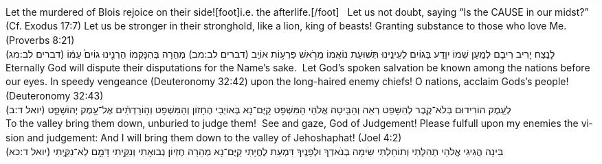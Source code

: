<td style="vertical-align:top;">
<div class="english" lang="en">
Let the murdered of Blois rejoice on their side![foot]i.e. the afterlife.[/foot] <span class="acrostic">&nbsp;</span>
Let us not doubt, saying “Is the CAUSE in our midst?” <span class="citation">(Cf. Exodus 17:7)</span>
Let us be stronger in their stronghold, like a lion, king of beasts!
Granting substance to those who love Me. <span class="citation">(Proverbs 8:21)</span>
</div></td></tr>


<tr><td style="vertical-align:top;">
<div class="liturgy" lang="he">
<span class="acrostic">לָ</span>נֶֽצַח יָרִיב רִיבָם לְמַֽעַן שְׁמוֹ
יִוָדַע בַּגּוֹיִם לְעֵינֵֽינוּ תְּשׁוּעַת נוֹאֲמוֹ
מֵרֹ֖אשׁ פַּרְע֥וֹת אוֹיֵֽב <span class="citation">(דברים לב:מב)</span> מְהֵרָה בְּהִנָּקְמוֹ
הַרְנִ֤ינוּ גוֹיִם֙ עַמּ֔וֹ <span class="citation">(דברים לב:מג)</span>
</span></div></td>
 
<td style="vertical-align:top;">
<div class="english" lang="en">
Eternally God will dispute their disputations for the Name’s sake.<span class="acrostic">&nbsp;</span>
Let God’s spoken salvation be known among the nations before our eyes. 
In speedy vengeance <span class="citation">(Deuteronomy 32:42)</span> upon the long-haired enemy chiefs!
O nations, acclaim Gods’s people! <span class="citation">(Deuteronomy 32:43)</span>
</div></td></tr>


<tr><td style="vertical-align:top;">
<div class="liturgy" lang="he">
<span class="acrostic">לְ</span>עֵֽמֶק הוֹרִידוּם בְּלֹא־קֶֽבֶר לְהִשָּׁפֵט
רְאֵה וְהַבִּֽיטָה אֱלֹהֵי הַמִּשְׁפָּט
קַיֶּם־נָא בְּאוֹיְבַי הֶחָזוֹן וְהַמִּשְׁפָּט
וְה֣וֹרַדְתִּ֔ים אֶל־עֵ֖מֶק יְהוֹשָׁפָ֑ט <span class="citation">(יואל ד:ב)</span>
</span></div></td>
 
<td style="vertical-align:top;">
<div class="english" lang="en">
To the valley bring them down, unburied to judge them!<span class="acrostic">&nbsp;</span>
See and gaze, God of Judgement!
Please fulfull upon my enemies the vision and judgement:
And I will bring them down to the valley of Jehoshaphat! <span class="citation">(Joel 4:2)</span>
</div></td></tr>


<tr><td style="vertical-align:top;">
<div class="liturgy" lang="he">
<span class="acrostic">בִּ</span>י<span class="acrostic">נָ</span>ה הֲגִיגִי אֱלֹהֵי תְהִלָּתִי וְתוֹחַלְתִּי
שִׂימָה בְנֹאדְךָ וּלְפָנֶֽיךָ דִּמְעַת לֶחֱיָתִי
קַיֶּם־נָא מְהֵרָה חֶזְיוֹן נְבוּאָתִי
וְנִקֵּ֖יתִי דָּמָ֣ם לֹֽא־נִקֵּ֑יתִי <span class="citation">(יואל ד:כא)</span>
</span></div></td>
 